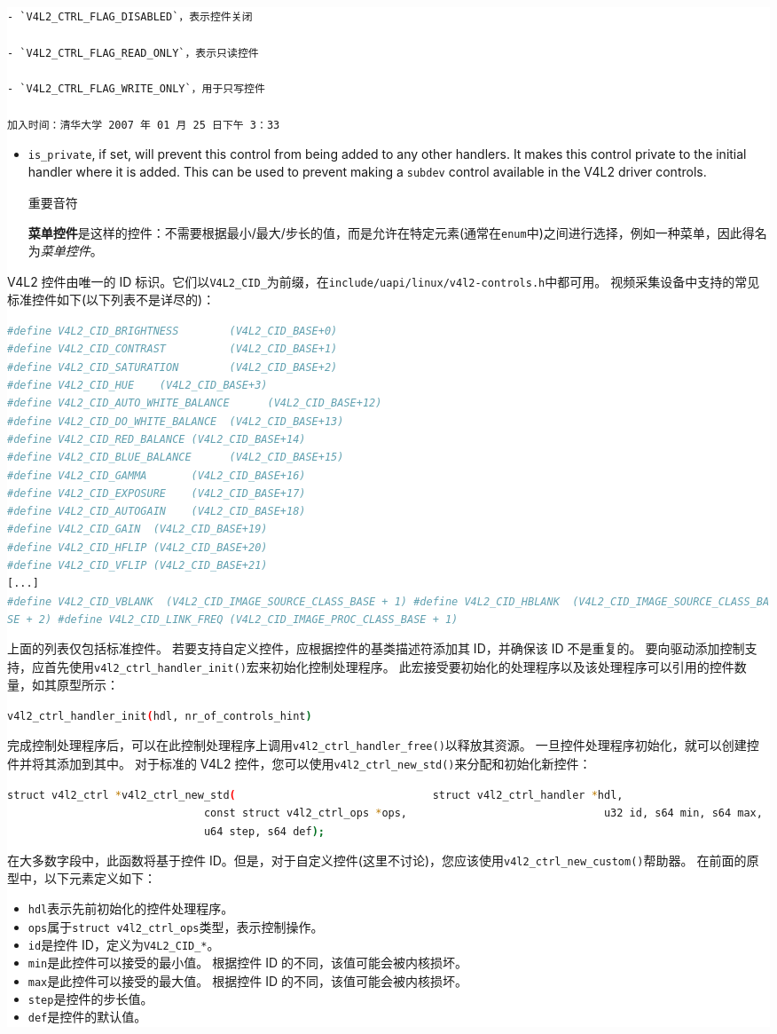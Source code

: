     - `V4L2_CTRL_FLAG_DISABLED`，表示控件关闭

    - `V4L2_CTRL_FLAG_READ_ONLY`，表示只读控件

    - `V4L2_CTRL_FLAG_WRITE_ONLY`，用于只写控件

    加入时间：清华大学 2007 年 01 月 25 日下午 3：33

*   `is_private`, if set, will prevent this control from being added to any other handlers. It makes this control private to the initial handler where it is added. This can be used to prevent making a `subdev` control available in the V4L2 driver controls.

    重要音符

    **菜单控件**是这样的控件：不需要根据最小/最大/步长的值，而是允许在特定元素(通常在`enum`中)之间进行选择，例如一种菜单，因此得名为*菜单控件*。

V4L2 控件由唯一的 ID 标识。它们以`V4L2_CID_`为前缀，在`include/uapi/linux/v4l2-controls.h`中都可用。 视频采集设备中支持的常见标准控件如下(以下列表不是详尽的)：

```sh
#define V4L2_CID_BRIGHTNESS        (V4L2_CID_BASE+0)
#define V4L2_CID_CONTRAST          (V4L2_CID_BASE+1)
#define V4L2_CID_SATURATION        (V4L2_CID_BASE+2)
#define V4L2_CID_HUE	(V4L2_CID_BASE+3)
#define V4L2_CID_AUTO_WHITE_BALANCE      (V4L2_CID_BASE+12)
#define V4L2_CID_DO_WHITE_BALANCE  (V4L2_CID_BASE+13)
#define V4L2_CID_RED_BALANCE (V4L2_CID_BASE+14)
#define V4L2_CID_BLUE_BALANCE      (V4L2_CID_BASE+15)
#define V4L2_CID_GAMMA       (V4L2_CID_BASE+16)
#define V4L2_CID_EXPOSURE    (V4L2_CID_BASE+17)
#define V4L2_CID_AUTOGAIN    (V4L2_CID_BASE+18)
#define V4L2_CID_GAIN  (V4L2_CID_BASE+19)
#define V4L2_CID_HFLIP (V4L2_CID_BASE+20)
#define V4L2_CID_VFLIP (V4L2_CID_BASE+21)
[...]
#define V4L2_CID_VBLANK  (V4L2_CID_IMAGE_SOURCE_CLASS_BASE + 1) #define V4L2_CID_HBLANK  (V4L2_CID_IMAGE_SOURCE_CLASS_BASE + 2) #define V4L2_CID_LINK_FREQ (V4L2_CID_IMAGE_PROC_CLASS_BASE + 1)
```

上面的列表仅包括标准控件。 若要支持自定义控件，应根据控件的基类描述符添加其 ID，并确保该 ID 不是重复的。 要向驱动添加控制支持，应首先使用`v4l2_ctrl_handler_init()`宏来初始化控制处理程序。 此宏接受要初始化的处理程序以及该处理程序可以引用的控件数量，如其原型所示：

```sh
v4l2_ctrl_handler_init(hdl, nr_of_controls_hint)
```

完成控制处理程序后，可以在此控制处理程序上调用`v4l2_ctrl_handler_free()`以释放其资源。 一旦控件处理程序初始化，就可以创建控件并将其添加到其中。 对于标准的 V4L2 控件，您可以使用`v4l2_ctrl_new_std()`来分配和初始化新控件：

```sh
struct v4l2_ctrl *v4l2_ctrl_new_std(                               struct v4l2_ctrl_handler *hdl,
                               const struct v4l2_ctrl_ops *ops,                               u32 id, s64 min, s64 max,                                u64 step, s64 def);
```

在大多数字段中，此函数将基于控件 ID。但是，对于自定义控件(这里不讨论)，您应该使用`v4l2_ctrl_new_custom()`帮助器。 在前面的原型中，以下元素定义如下：

*   `hdl`表示先前初始化的控件处理程序。
*   `ops`属于`struct v4l2_ctrl_ops`类型，表示控制操作。
*   `id`是控件 ID，定义为`V4L2_CID_*`。
*   `min`是此控件可以接受的最小值。 根据控件 ID 的不同，该值可能会被内核损坏。
*   `max`是此控件可以接受的最大值。 根据控件 ID 的不同，该值可能会被内核损坏。
*   `step`是控件的步长值。
*   `def`是控件的默认值。
